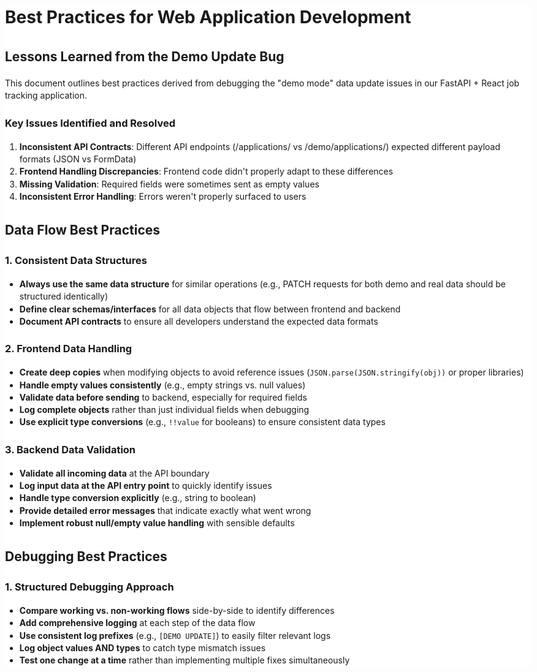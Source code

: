 # Best Practices for Web Application Development

## Lessons Learned from the Demo Update Bug

This document outlines best practices derived from debugging the "demo mode" data update issues in our FastAPI + React job tracking application.

### Key Issues Identified and Resolved

1. **Inconsistent API Contracts**: Different API endpoints (/applications/ vs /demo/applications/) expected different payload formats (JSON vs FormData)
2. **Frontend Handling Discrepancies**: Frontend code didn't properly adapt to these differences
3. **Missing Validation**: Required fields were sometimes sent as empty values
4. **Inconsistent Error Handling**: Errors weren't properly surfaced to users

## Data Flow Best Practices

### 1. Consistent Data Structures

- **Always use the same data structure** for similar operations (e.g., PATCH requests for both demo and real data should be structured identically)
- **Define clear schemas/interfaces** for all data objects that flow between frontend and backend
- **Document API contracts** to ensure all developers understand the expected data formats

### 2. Frontend Data Handling

- **Create deep copies** when modifying objects to avoid reference issues (`JSON.parse(JSON.stringify(obj))` or proper libraries)
- **Handle empty values consistently** (e.g., empty strings vs. null values)
- **Validate data before sending** to backend, especially for required fields
- **Log complete objects** rather than just individual fields when debugging
- **Use explicit type conversions** (e.g., `!!value` for booleans) to ensure consistent data types

### 3. Backend Data Validation

- **Validate all incoming data** at the API boundary 
- **Log input data at the API entry point** to quickly identify issues
- **Handle type conversion explicitly** (e.g., string to boolean) 
- **Provide detailed error messages** that indicate exactly what went wrong
- **Implement robust null/empty value handling** with sensible defaults

## Debugging Best Practices

### 1. Structured Debugging Approach

- **Compare working vs. non-working flows** side-by-side to identify differences
- **Add comprehensive logging** at each step of the data flow
- **Use consistent log prefixes** (e.g., `[DEMO UPDATE]`) to easily filter relevant logs
- **Log object values AND types** to catch type mismatch issues
- **Test one change at a time** rather than implementing multiple fixes simultaneously

